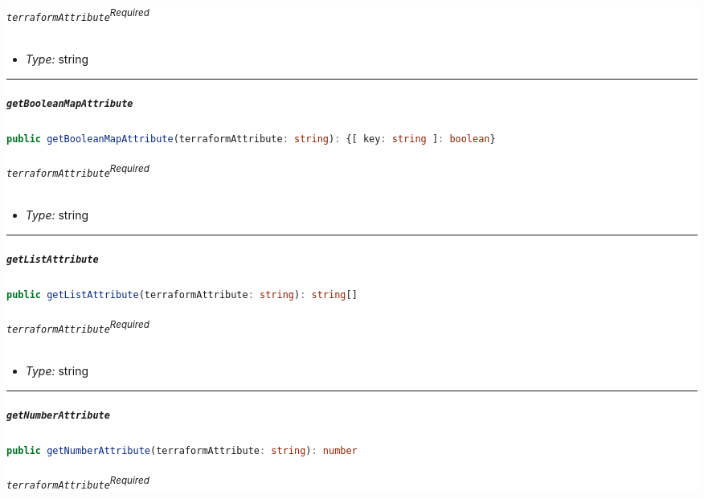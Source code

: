 ###### `terraformAttribute`<sup>Required</sup> <a name="terraformAttribute" id="rhizo-co-terraform-provider-oci.dataOciLicenseManagerProductLicense.DataOciLicenseManagerProductLicense.getBooleanAttribute.parameter.terraformAttribute"></a>

- *Type:* string

---

##### `getBooleanMapAttribute` <a name="getBooleanMapAttribute" id="rhizo-co-terraform-provider-oci.dataOciLicenseManagerProductLicense.DataOciLicenseManagerProductLicense.getBooleanMapAttribute"></a>

```typescript
public getBooleanMapAttribute(terraformAttribute: string): {[ key: string ]: boolean}
```

###### `terraformAttribute`<sup>Required</sup> <a name="terraformAttribute" id="rhizo-co-terraform-provider-oci.dataOciLicenseManagerProductLicense.DataOciLicenseManagerProductLicense.getBooleanMapAttribute.parameter.terraformAttribute"></a>

- *Type:* string

---

##### `getListAttribute` <a name="getListAttribute" id="rhizo-co-terraform-provider-oci.dataOciLicenseManagerProductLicense.DataOciLicenseManagerProductLicense.getListAttribute"></a>

```typescript
public getListAttribute(terraformAttribute: string): string[]
```

###### `terraformAttribute`<sup>Required</sup> <a name="terraformAttribute" id="rhizo-co-terraform-provider-oci.dataOciLicenseManagerProductLicense.DataOciLicenseManagerProductLicense.getListAttribute.parameter.terraformAttribute"></a>

- *Type:* string

---

##### `getNumberAttribute` <a name="getNumberAttribute" id="rhizo-co-terraform-provider-oci.dataOciLicenseManagerProductLicense.DataOciLicenseManagerProductLicense.getNumberAttribute"></a>

```typescript
public getNumberAttribute(terraformAttribute: string): number
```

###### `terraformAttribute`<sup>Required</sup> <a name="terraformAttribute" id="rhizo-co-terraform-provider-oci.dataOciLicenseManagerProductLicense.DataOciLicenseManagerProductLicense.getNumberAttribute.parameter.terraformAttribute"></a>
